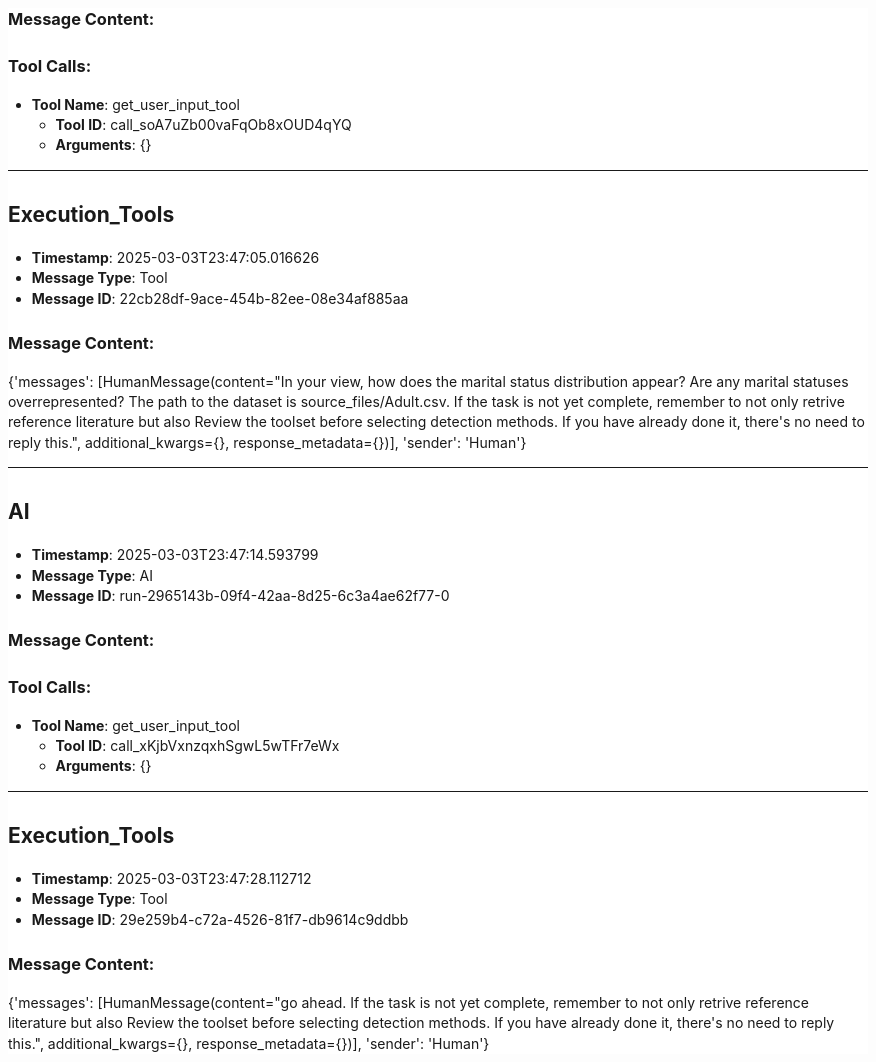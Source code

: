 ### Message Content:



### Tool Calls:
- **Tool Name**: get_user_input_tool
  - **Tool ID**: call_soA7uZb00vaFqOb8xOUD4qYQ
  - **Arguments**: {}

---

## Execution_Tools
- **Timestamp**: 2025-03-03T23:47:05.016626
- **Message Type**: Tool
- **Message ID**: 22cb28df-9ace-454b-82ee-08e34af885aa

### Message Content:

{'messages': [HumanMessage(content="In your view, how does the marital status distribution appear? Are any marital statuses overrepresented? The path to the dataset is source_files/Adult.csv. If the task is not yet complete, remember to not only retrive reference literature but also Review the toolset before selecting detection methods. If you have already done it, there's no need to reply this.", additional_kwargs={}, response_metadata={})], 'sender': 'Human'}


---

## AI
- **Timestamp**: 2025-03-03T23:47:14.593799
- **Message Type**: AI
- **Message ID**: run-2965143b-09f4-42aa-8d25-6c3a4ae62f77-0

### Message Content:



### Tool Calls:
- **Tool Name**: get_user_input_tool
  - **Tool ID**: call_xKjbVxnzqxhSgwL5wTFr7eWx
  - **Arguments**: {}

---

## Execution_Tools
- **Timestamp**: 2025-03-03T23:47:28.112712
- **Message Type**: Tool
- **Message ID**: 29e259b4-c72a-4526-81f7-db9614c9ddbb

### Message Content:

{'messages': [HumanMessage(content="go ahead. If the task is not yet complete, remember to not only retrive reference literature but also Review the toolset before selecting detection methods. If you have already done it, there's no need to reply this.", additional_kwargs={}, response_metadata={})], 'sender': 'Human'}
